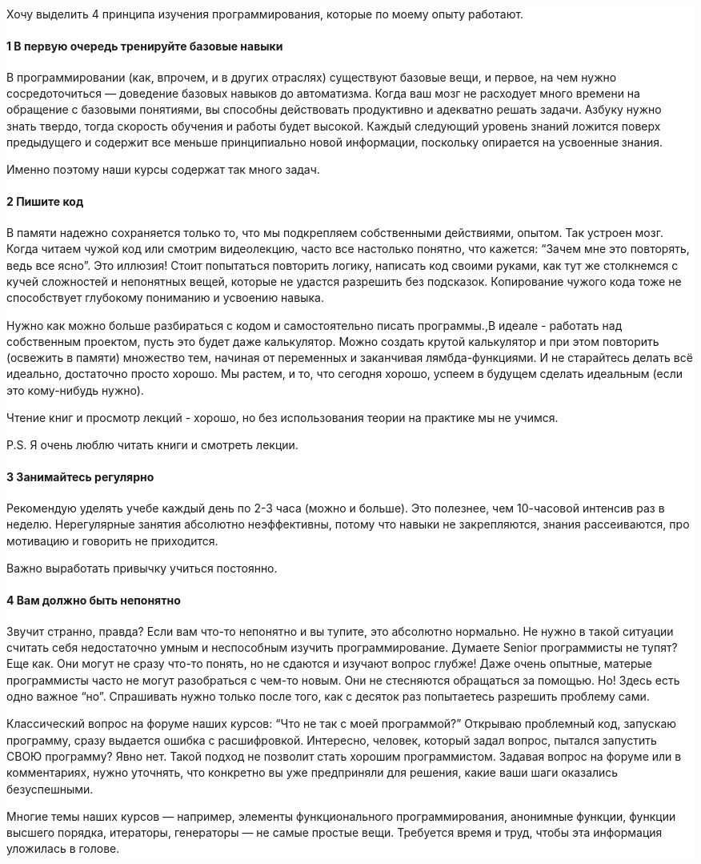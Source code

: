 Хочу выделить 4 принципа изучения программирования, которые по моему опыту работают.

#### 1 В первую очередь тренируйте базовые навыки
В программировании (как, впрочем, и в других отраслях) существуют базовые вещи, и первое, на чем нужно сосредоточиться — доведение базовых навыков до автоматизма. Когда ваш мозг не расходует много времени на обращение с базовыми понятиями, вы способны действовать продуктивно и адекватно решать задачи. Азбуку нужно знать твердо, тогда скорость обучения и работы будет высокой. Каждый следующий уровень знаний ложится поверх предыдущего и содержит все меньше принципиально новой информации, поскольку опирается на усвоенные знания.

Именно поэтому наши курсы содержат так много задач.

#### 2 Пишите код
В памяти надежно сохраняется только то, что мы подкрепляем собственными действиями, опытом. Так устроен мозг. Когда читаем чужой код или смотрим видеолекцию, часто все настолько понятно, что кажется: “Зачем мне это повторять, ведь все ясно”. Это иллюзия! Стоит попытаться повторить логику, написать код своими руками, как тут же столкнемся с кучей сложностей и непонятных вещей, которые не удастся разрешить без подсказок. Копирование чужого кода тоже не способствует глубокому пониманию и усвоению навыка.

Нужно как можно больше разбираться с кодом и самостоятельно писать программы.,В идеале - работать над собственным проектом, пусть это будет даже калькулятор. Можно создать крутой калькулятор и при этом повторить (освежить в памяти) множество тем, начиная от переменных и заканчивая лямбда-функциями. И не старайтесь делать всё идеально, достаточно просто хорошо. Мы растем, и то, что сегодня хорошо, успеем в будущем сделать идеальным (если это кому-нибудь нужно).

Чтение книг и просмотр лекций - хорошо, но без использования теории на практике мы не учимся.

P.S. Я очень люблю читать книги и смотреть лекции.

#### 3 Занимайтесь регулярно
Рекомендую уделять учебе каждый день по 2-3 часа (можно и больше). Это полезнее, чем 10-часовой интенсив раз в неделю.
Нерегулярные занятия абсолютно неэффективны, потому что навыки не закрепляются, знания рассеиваются, про мотивацию и говорить не приходится.

Важно выработать привычку учиться постоянно.

#### 4 Вам должно быть непонятно
Звучит странно, правда? Если вам что-то непонятно и вы тупите, это абсолютно нормально. Не нужно в такой ситуации считать себя недостаточно умным и неспособным изучить программирование. Думаете Senior программисты не тупят? Еще как. Они могут не сразу что-то понять, но не сдаются и изучают вопрос глубже! Даже очень опытные, матерые программисты часто не могут разобраться с чем-то новым. Они не стесняются обращаться за помощью. Но! Здесь есть одно важное “но”. Спрашивать нужно только после того, как с десяток раз попытаетесь разрешить проблему сами.

Классический вопрос на форуме наших курсов: “Что не так с моей программой?” Открываю проблемный код, запускаю программу, сразу выдается ошибка с расшифровкой. Интересно, человек, который задал вопрос, пытался запустить СВОЮ программу? Явно нет. Такой подход не позволит стать хорошим программистом. Задавая вопрос на форуме или в комментариях, нужно уточнять, что конкретно вы уже предприняли для решения, какие ваши шаги оказались безуспешными.

Многие темы наших курсов — например, элементы функционального программирования, анонимные функции, функции высшего порядка, итераторы, генераторы — не самые простые вещи. Требуется время и труд, чтобы эта информация уложилась в голове.
